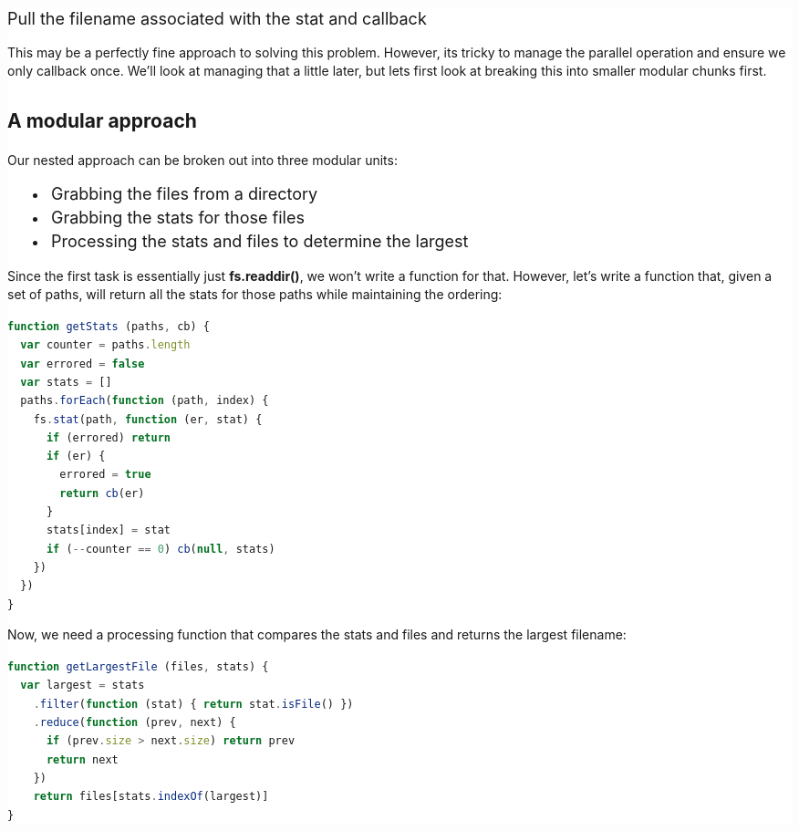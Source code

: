   <span style="font-size: 18px;">Pull the filename associated with the stat and callback</span>
</li>

This may be a perfectly fine approach to solving this problem. However, its tricky to manage the parallel operation and ensure we only callback once. We’ll look at managing that a little later, but lets first look at breaking this into smaller modular chunks first.

## **A modular approach**

Our nested approach can be broken out into three modular units:

<li style="margin-left: 2em;">
  <span style="font-size: 18px;">Grabbing the files from a directory</span>
</li>
<li style="margin-left: 2em;">
  <span style="font-size: 18px;">Grabbing the stats for those files</span>
</li>
<li style="margin-left: 2em;">
  <span style="font-size: 18px;">Processing the stats and files to determine the largest</span>
</li>

Since the first task is essentially just **fs.readdir()**, we won’t write a function for that. However, let’s write a function that, given a set of paths, will return all the stats for those paths while maintaining the ordering:

```js
function getStats (paths, cb) {
  var counter = paths.length
  var errored = false
  var stats = []
  paths.forEach(function (path, index) {
    fs.stat(path, function (er, stat) {
      if (errored) return
      if (er) {
        errored = true
        return cb(er)
      }
      stats[index] = stat
      if (--counter == 0) cb(null, stats)
    })
  })
}
```

Now, we need a processing function that compares the stats and files and returns the largest filename:

```js
function getLargestFile (files, stats) {
  var largest = stats
    .filter(function (stat) { return stat.isFile() })
    .reduce(function (prev, next) {
      if (prev.size > next.size) return prev
      return next
    })
    return files[stats.indexOf(largest)]
}
```
